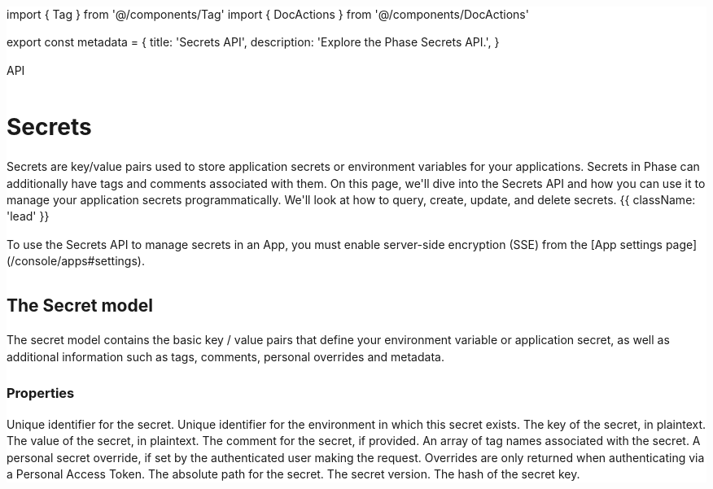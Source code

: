 import { Tag } from '@/components/Tag'
import { DocActions } from '@/components/DocActions'

export const metadata = {
  title: 'Secrets API',
  description:
    'Explore the Phase Secrets API.',
}


<Tag variant="small">API</Tag>

# Secrets 

Secrets are key/value pairs used to store application secrets or environment variables for your applications. Secrets in Phase can additionally have tags and comments associated with them. On this page, we'll dive into the Secrets API and how you can use it to manage your application secrets programmatically. We'll look at how to query, create, update, and delete secrets. {{ className: 'lead' }}

<Note>
To use the Secrets API to manage secrets in an App, you must enable server-side encryption (SSE) from the [App settings page](/console/apps#settings). 
</Note>

<DocActions /> 

## The Secret model

The secret model contains the basic key / value pairs that define your environment variable or application secret, as well as additional information such as tags, comments, personal overrides and metadata.

### Properties

<Properties>
  <Property name="id" type="string">
    Unique identifier for the secret.
  </Property>
  <Property name="environment" type="string">
    Unique identifier for the environment in which this secret exists.
  </Property>
  <Property name="key" type="string">
    The key of the secret, in plaintext.
  </Property>
  <Property name="value" type="string">
    The value of the secret, in plaintext.
  </Property>
  <Property name="comment" type="string">
    The comment for the secret, if provided.
  </Property>
  <Property name="tags" type="array">
    An array of tag names associated with the secret.
  </Property>
  <Property name="override" type="object">
    A personal secret override, if set by the authenticated user making the request. Overrides are only returned when authenticating via a Personal Access Token.
  </Property>
  <Property name="path" type="string">
    The absolute path for the secret.
  </Property>
  <Property name="version" type="number">
    The secret version.
  </Property>
  <Property name="keyDigest" type="string">
    The hash of the secret key.